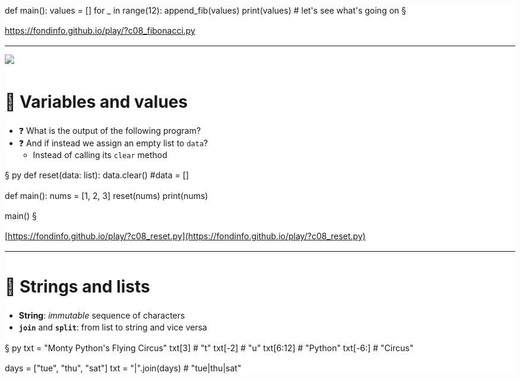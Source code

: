 def main():
    values = []
    for _ in range(12):
        append_fib(values)
        print(values)  # let's see what's going on
§

>

<https://fondinfo.github.io/play/?c08_fibonacci.py>

---

![](http://fondinfo.github.io/images/fun/fun-reset.svg)
# 🧪 Variables and values

- ❓ What is the output of the following program?
- ❓ And if instead we assign an empty list to `data`?
    - Instead of calling its `clear` method

§ py
def reset(data: list):
    data.clear()
    #data = []

def main():
    nums = [1, 2, 3]
    reset(nums)
    print(nums)

main()
§

>

[https://fondinfo.github.io/play/?c08_reset.py](https://fondinfo.github.io/play/?c08_reset.py)

---

# 🧪 Strings and lists

- **String**: *immutable* sequence of characters
- **`join`** and **`split`**: from list to string and vice versa

§ py
txt = "Monty Python's Flying Circus"
txt[3]    # "t"
txt[-2]   # "u"
txt[6:12] # "Python"
txt[-6:]  # "Circus"

days = ["tue", "thu", "sat"]
txt = "|".join(days)  # "tue|thu|sat"
